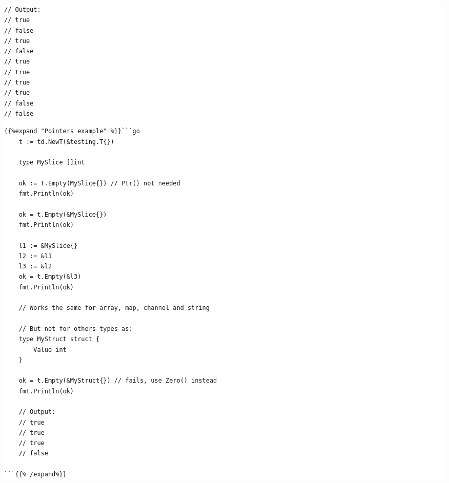 	// Output:
	// true
	// false
	// true
	// false
	// true
	// true
	// true
	// true
	// false
	// false

```{{% /expand%}}
{{%expand "Pointers example" %}}```go
	t := td.NewT(&testing.T{})

	type MySlice []int

	ok := t.Empty(MySlice{}) // Ptr() not needed
	fmt.Println(ok)

	ok = t.Empty(&MySlice{})
	fmt.Println(ok)

	l1 := &MySlice{}
	l2 := &l1
	l3 := &l2
	ok = t.Empty(&l3)
	fmt.Println(ok)

	// Works the same for array, map, channel and string

	// But not for others types as:
	type MyStruct struct {
		Value int
	}

	ok = t.Empty(&MyStruct{}) // fails, use Zero() instead
	fmt.Println(ok)

	// Output:
	// true
	// true
	// true
	// false

```{{% /expand%}}
